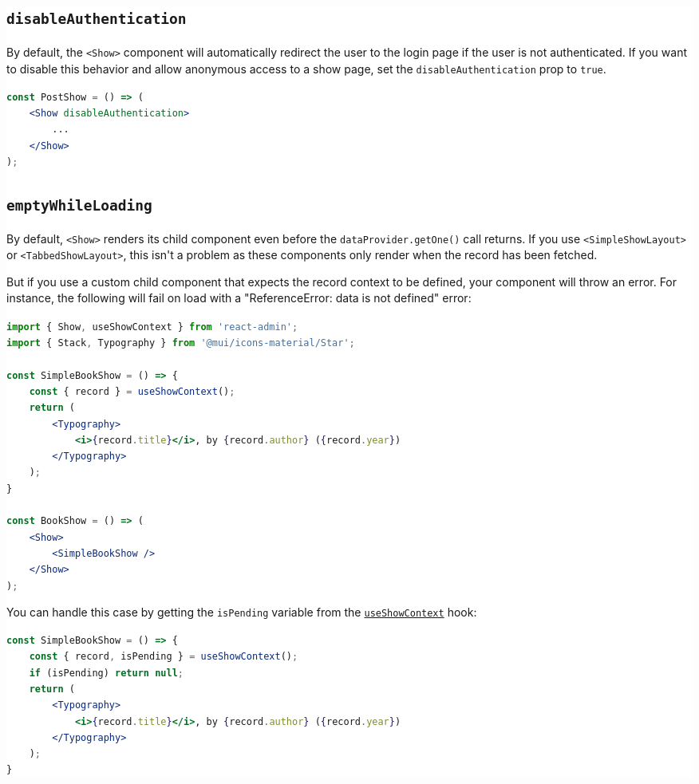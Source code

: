 ## `disableAuthentication`

By default, the `<Show>` component will automatically redirect the user to the login page if the user is not authenticated. If you want to disable this behavior and allow anonymous access to a show page, set the `disableAuthentication` prop to `true`.

```jsx
const PostShow = () => (
    <Show disableAuthentication>
        ...
    </Show>
);
```

## `emptyWhileLoading`

By default, `<Show>` renders its child component even before the `dataProvider.getOne()` call returns. If you use `<SimpleShowLayout>` or `<TabbedShowLayout>`, this isn't a problem as these components only render when the record has been fetched. 

But if you use a custom child component that expects the record context to be defined, your component will throw an error. For instance, the following will fail on load with a "ReferenceError: data is not defined" error:

```jsx
import { Show, useShowContext } from 'react-admin';
import { Stack, Typography } from '@mui/icons-material/Star';

const SimpleBookShow = () => {
    const { record } = useShowContext();
    return (
        <Typography>
            <i>{record.title}</i>, by {record.author} ({record.year})
        </Typography>
    );
}

const BookShow = () => (
    <Show>
        <SimpleBookShow />
    </Show>
);
```

You can handle this case by getting the `isPending` variable from the [`useShowContext`](./useShowContext.md) hook:

```jsx
const SimpleBookShow = () => {
    const { record, isPending } = useShowContext();
    if (isPending) return null;
    return (
        <Typography>
            <i>{record.title}</i>, by {record.author} ({record.year})
        </Typography>
    );
}
```

